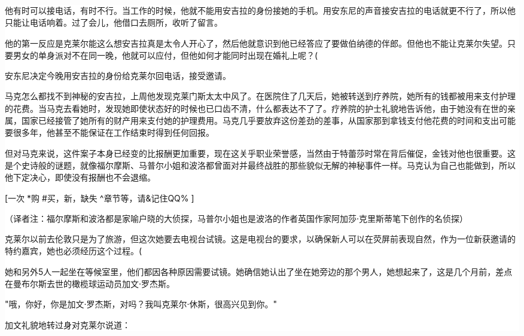 









他有时可以接电话，有时不行。当工作的时候，他就不能用安吉拉的身份接她的手机。用安东尼的声音接安吉拉的电话就更不行了，所以他只能让电话响着。过了会儿，他借口去厕所，收听了留言。





他的第一反应是克莱尔能这么想安吉拉真是太令人开心了，然后他就意识到他已经答应了要做伯纳德的伴郎。但他也不能让克莱尔失望。只要男女的单身派对不在同一晚，他就可以应付，但他如何才能同时出现在婚礼上呢？(





安东尼决定今晚用安吉拉的身份给克莱尔回电话，接受邀请。









马克怎么都找不到神秘的安吉拉，上周他发现克莱门斯太太中风了。在医院住了几天后，她被转送到疗养院，她所有的钱都被用来支付护理的花费。当马克去看她时，发现她即使状态好的时候也已口齿不清，什么都表达不了了。疗养院的护士礼貌地告诉他，由于她没有在世的亲属，国家已经接管了她所有的财产用来支付她的护理费用。马克几乎要放弃这份差劲的差事，从国家那到拿钱支付他花费的时间和支出可能要很多年，他甚至不能保证在工作结束时得到任何回报。





但对马克来说，这件案子本身已经变的比报酬更加重要，现在这关乎职业荣誉感，当然由于特蕾莎时常在背后催促，金钱对他也很重要。这是个史诗般的谜题，就像福尔摩斯、马普尔小姐和波洛都曾面对并最终战胜的那些貌似无解的神秘事件一样。马克认为自己也能做到，所以他下定决心，即使没有报酬也不会退缩。



 [一次 *购 #买，新，缺失 ^章节等，请&记住QQ% ]



（译者注：福尔摩斯和波洛都是家喻户晓的大侦探，马普尔小姐也是波洛的作者英国作家阿加莎·克里斯蒂笔下创作的名侦探）











克莱尔以前去伦敦只是为了旅游，但这次她要去电视台试镜。这是电视台的要求，以确保新人可以在荧屏前表现自然，作为一位新获邀请的特约嘉宾，她也必须经历这个过程。(



她和另外5人一起坐在等候室里，他们都因各种原因需要试镜。她确信她认出了坐在她旁边的那个男人，她想起来了，这是几个月前，差点在曼布尔斯去世的橄榄球运动员加文·罗杰斯。



"哦，你好，你是加文·罗杰斯，对吗？我叫克莱尔·休斯，很高兴见到你。"







加文礼貌地转过身对克莱尔说道：


